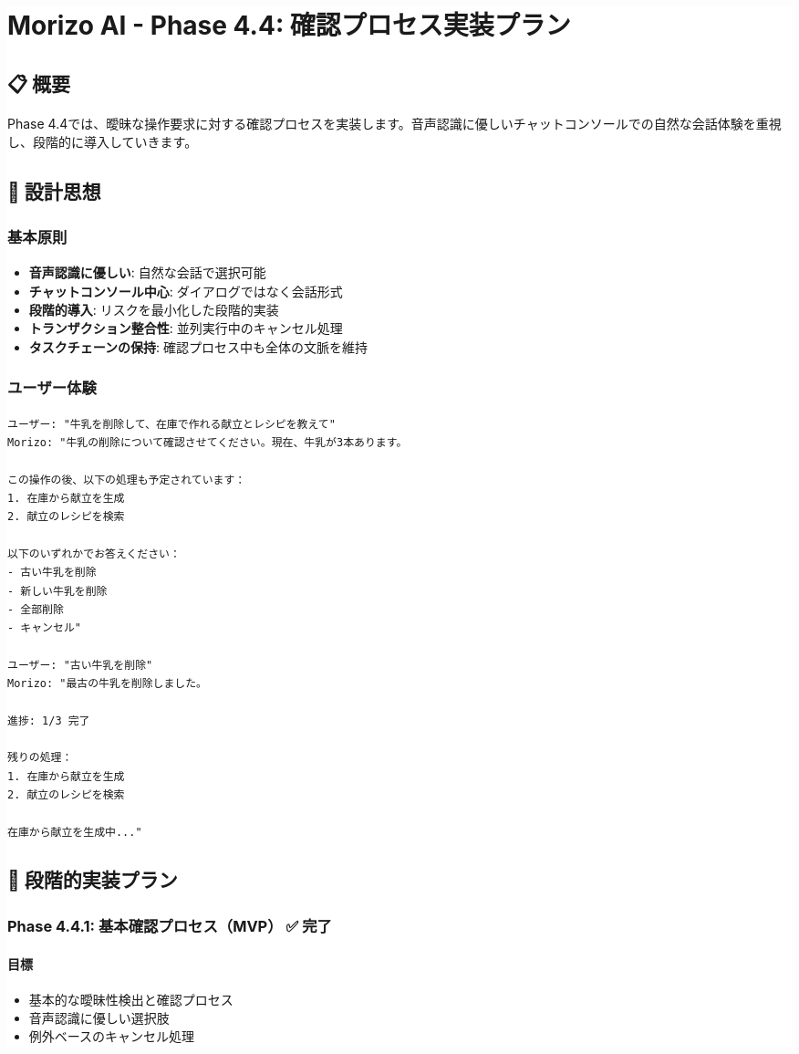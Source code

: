 # Morizo AI - Phase 4.4: 確認プロセス実装プラン

## 📋 概要

Phase 4.4では、曖昧な操作要求に対する確認プロセスを実装します。音声認識に優しいチャットコンソールでの自然な会話体験を重視し、段階的に導入していきます。

## 🎯 設計思想

### **基本原則**
- **音声認識に優しい**: 自然な会話で選択可能
- **チャットコンソール中心**: ダイアログではなく会話形式
- **段階的導入**: リスクを最小化した段階的実装
- **トランザクション整合性**: 並列実行中のキャンセル処理
- **タスクチェーンの保持**: 確認プロセス中も全体の文脈を維持

### **ユーザー体験**
```
ユーザー: "牛乳を削除して、在庫で作れる献立とレシピを教えて"
Morizo: "牛乳の削除について確認させてください。現在、牛乳が3本あります。

この操作の後、以下の処理も予定されています：
1. 在庫から献立を生成
2. 献立のレシピを検索

以下のいずれかでお答えください：
- 古い牛乳を削除
- 新しい牛乳を削除  
- 全部削除
- キャンセル"

ユーザー: "古い牛乳を削除"
Morizo: "最古の牛乳を削除しました。

進捗: 1/3 完了

残りの処理：
1. 在庫から献立を生成
2. 献立のレシピを検索

在庫から献立を生成中..."
```

## 🚀 段階的実装プラン

### **Phase 4.4.1: 基本確認プロセス（MVP）** ✅ **完了**

#### **目標**
- 基本的な曖昧性検出と確認プロセス
- 音声認識に優しい選択肢
- 例外ベースのキャンセル処理
